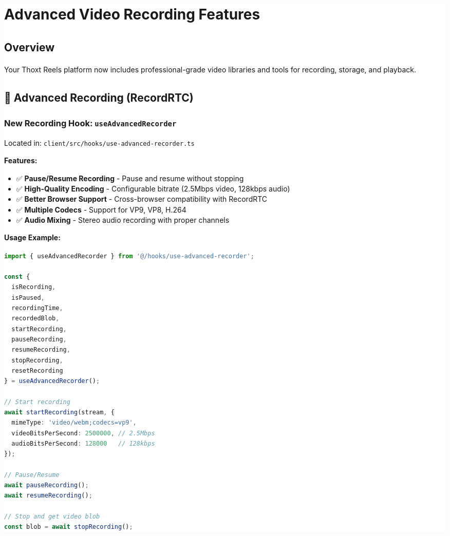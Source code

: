 # Advanced Video Recording Features

## Overview
Your Thoxt Reels platform now includes professional-grade video libraries and tools for recording, storage, and playback.

## 🎥 Advanced Recording (RecordRTC)

### New Recording Hook: `useAdvancedRecorder`

Located in: `client/src/hooks/use-advanced-recorder.ts`

**Features:**
- ✅ **Pause/Resume Recording** - Pause and resume without stopping
- ✅ **High-Quality Encoding** - Configurable bitrate (2.5Mbps video, 128kbps audio)
- ✅ **Better Browser Support** - Cross-browser compatibility with RecordRTC
- ✅ **Multiple Codecs** - Support for VP9, VP8, H.264
- ✅ **Audio Mixing** - Stereo audio recording with proper channels

**Usage Example:**
```typescript
import { useAdvancedRecorder } from '@/hooks/use-advanced-recorder';

const {
  isRecording,
  isPaused,
  recordingTime,
  recordedBlob,
  startRecording,
  pauseRecording,
  resumeRecording,
  stopRecording,
  resetRecording
} = useAdvancedRecorder();

// Start recording
await startRecording(stream, {
  mimeType: 'video/webm;codecs=vp9',
  videoBitsPerSecond: 2500000, // 2.5Mbps
  audioBitsPerSecond: 128000   // 128kbps
});

// Pause/Resume
await pauseRecording();
await resumeRecording();

// Stop and get video blob
const blob = await stopRecording();
```
